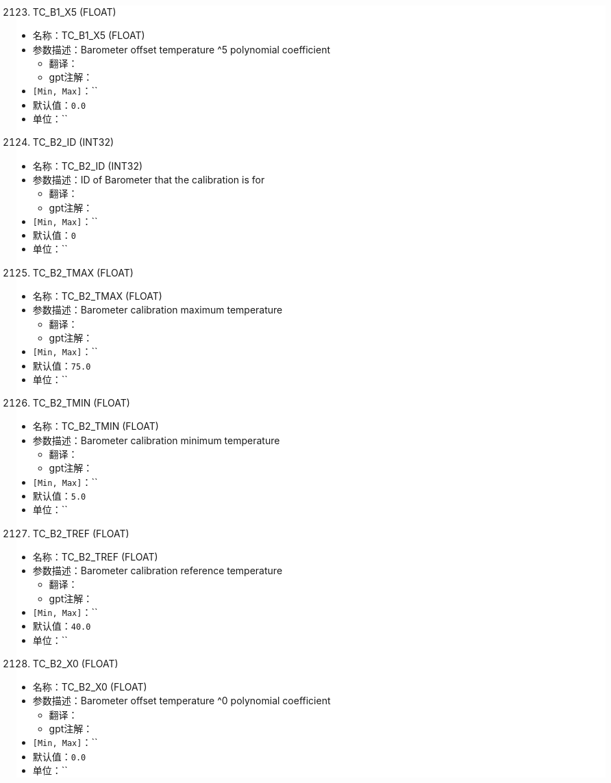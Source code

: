 
2123. TC_B1_X5 (FLOAT)
- 名称：TC_B1_X5 (FLOAT)
- 参数描述：Barometer offset temperature ^5 polynomial coefficient
  - 翻译：
  - gpt注解：
- `[Min, Max]`：``
- 默认值：`0.0`
- 单位：``


2124. TC_B2_ID (INT32)
- 名称：TC_B2_ID (INT32)
- 参数描述：ID of Barometer that the calibration is for
  - 翻译：
  - gpt注解：
- `[Min, Max]`：``
- 默认值：`0`
- 单位：``


2125. TC_B2_TMAX (FLOAT)
- 名称：TC_B2_TMAX (FLOAT)
- 参数描述：Barometer calibration maximum temperature
  - 翻译：
  - gpt注解：
- `[Min, Max]`：``
- 默认值：`75.0`
- 单位：``


2126. TC_B2_TMIN (FLOAT)
- 名称：TC_B2_TMIN (FLOAT)
- 参数描述：Barometer calibration minimum temperature
  - 翻译：
  - gpt注解：
- `[Min, Max]`：``
- 默认值：`5.0`
- 单位：``


2127. TC_B2_TREF (FLOAT)
- 名称：TC_B2_TREF (FLOAT)
- 参数描述：Barometer calibration reference temperature
  - 翻译：
  - gpt注解：
- `[Min, Max]`：``
- 默认值：`40.0`
- 单位：``


2128. TC_B2_X0 (FLOAT)
- 名称：TC_B2_X0 (FLOAT)
- 参数描述：Barometer offset temperature ^0 polynomial coefficient
  - 翻译：
  - gpt注解：
- `[Min, Max]`：``
- 默认值：`0.0`
- 单位：``
